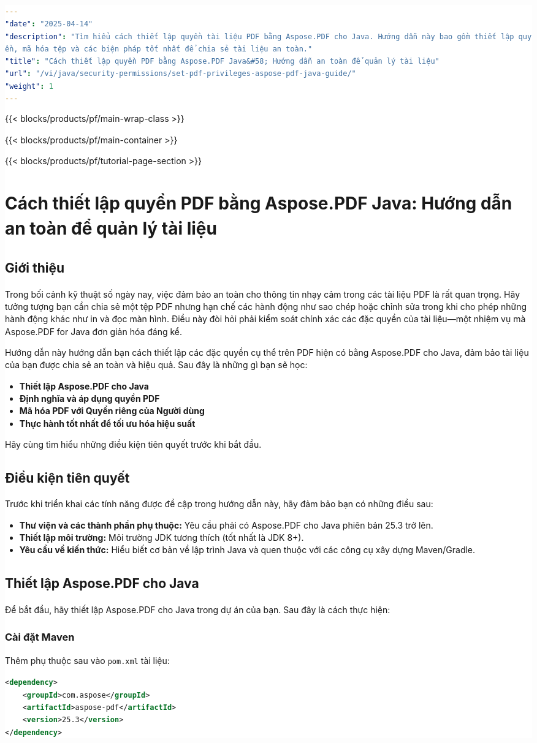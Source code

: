 ```yaml
---
"date": "2025-04-14"
"description": "Tìm hiểu cách thiết lập quyền tài liệu PDF bằng Aspose.PDF cho Java. Hướng dẫn này bao gồm thiết lập quyền, mã hóa tệp và các biện pháp tốt nhất để chia sẻ tài liệu an toàn."
"title": "Cách thiết lập quyền PDF bằng Aspose.PDF Java&#58; Hướng dẫn an toàn để quản lý tài liệu"
"url": "/vi/java/security-permissions/set-pdf-privileges-aspose-pdf-java-guide/"
"weight": 1
---
```


{{< blocks/products/pf/main-wrap-class >}}

{{< blocks/products/pf/main-container >}}

{{< blocks/products/pf/tutorial-page-section >}}
# Cách thiết lập quyền PDF bằng Aspose.PDF Java: Hướng dẫn an toàn để quản lý tài liệu

## Giới thiệu
Trong bối cảnh kỹ thuật số ngày nay, việc đảm bảo an toàn cho thông tin nhạy cảm trong các tài liệu PDF là rất quan trọng. Hãy tưởng tượng bạn cần chia sẻ một tệp PDF nhưng hạn chế các hành động như sao chép hoặc chỉnh sửa trong khi cho phép những hành động khác như in và đọc màn hình. Điều này đòi hỏi phải kiểm soát chính xác các đặc quyền của tài liệu—một nhiệm vụ mà Aspose.PDF for Java đơn giản hóa đáng kể.

Hướng dẫn này hướng dẫn bạn cách thiết lập các đặc quyền cụ thể trên PDF hiện có bằng Aspose.PDF cho Java, đảm bảo tài liệu của bạn được chia sẻ an toàn và hiệu quả. Sau đây là những gì bạn sẽ học:
- **Thiết lập Aspose.PDF cho Java**
- **Định nghĩa và áp dụng quyền PDF**
- **Mã hóa PDF với Quyền riêng của Người dùng**
- **Thực hành tốt nhất để tối ưu hóa hiệu suất**

Hãy cùng tìm hiểu những điều kiện tiên quyết trước khi bắt đầu.

## Điều kiện tiên quyết
Trước khi triển khai các tính năng được đề cập trong hướng dẫn này, hãy đảm bảo bạn có những điều sau:
- **Thư viện và các thành phần phụ thuộc:** Yêu cầu phải có Aspose.PDF cho Java phiên bản 25.3 trở lên.
- **Thiết lập môi trường:** Môi trường JDK tương thích (tốt nhất là JDK 8+).
- **Yêu cầu về kiến thức:** Hiểu biết cơ bản về lập trình Java và quen thuộc với các công cụ xây dựng Maven/Gradle.

## Thiết lập Aspose.PDF cho Java
Để bắt đầu, hãy thiết lập Aspose.PDF cho Java trong dự án của bạn. Sau đây là cách thực hiện:

### Cài đặt Maven
Thêm phụ thuộc sau vào `pom.xml` tài liệu:
```xml
<dependency>
    <groupId>com.aspose</groupId>
    <artifactId>aspose-pdf</artifactId>
    <version>25.3</version>
</dependency>
```
